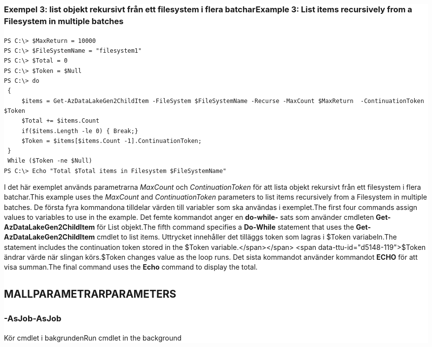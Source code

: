 ### <span data-ttu-id="d5148-114">Exempel 3: list objekt rekursivt från ett filesystem i flera batchar</span><span class="sxs-lookup"><span data-stu-id="d5148-114">Example 3: List items recursively from a Filesystem in multiple batches</span></span>
```
PS C:\> $MaxReturn = 10000
PS C:\> $FileSystemName = "filesystem1"
PS C:\> $Total = 0
PS C:\> $Token = $Null
PS C:\> do
 {
     $items = Get-AzDataLakeGen2ChildItem -FileSystem $FileSystemName -Recurse -MaxCount $MaxReturn  -ContinuationToken $Token
     $Total += $items.Count
     if($items.Length -le 0) { Break;}
     $Token = $items[$items.Count -1].ContinuationToken;
 }
 While ($Token -ne $Null)
PS C:\> Echo "Total $Total items in Filesystem $FileSystemName"
```

<span data-ttu-id="d5148-115">I det här exemplet används parametrarna *MaxCount* och *ContinuationToken* för att lista objekt rekursivt från ett filesystem i flera batchar.</span><span class="sxs-lookup"><span data-stu-id="d5148-115">This example uses the *MaxCount* and *ContinuationToken* parameters to list items recursively from a Filesystem in multiple batches.</span></span>
<span data-ttu-id="d5148-116">De första fyra kommandona tilldelar värden till variabler som ska användas i exemplet.</span><span class="sxs-lookup"><span data-stu-id="d5148-116">The first four commands assign values to variables to use in the example.</span></span>
<span data-ttu-id="d5148-117">Det femte kommandot anger en **do-while-** sats som använder cmdleten **Get-AzDataLakeGen2ChildItem** för List objekt.</span><span class="sxs-lookup"><span data-stu-id="d5148-117">The fifth command specifies a **Do-While** statement that uses the **Get-AzDataLakeGen2ChildItem** cmdlet to list items.</span></span>
<span data-ttu-id="d5148-118">Uttrycket innehåller det tilläggs token som lagras i $Token variabeln.</span><span class="sxs-lookup"><span data-stu-id="d5148-118">The statement includes the continuation token stored in the $Token variable.</span></span>
<span data-ttu-id="d5148-119">$Token ändrar värde när slingan körs.</span><span class="sxs-lookup"><span data-stu-id="d5148-119">$Token changes value as the loop runs.</span></span>
<span data-ttu-id="d5148-120">Det sista kommandot använder kommandot **ECHO** för att visa summan.</span><span class="sxs-lookup"><span data-stu-id="d5148-120">The final command uses the **Echo** command to display the total.</span></span>

## <span data-ttu-id="d5148-121">MALLPARAMETRAR</span><span class="sxs-lookup"><span data-stu-id="d5148-121">PARAMETERS</span></span>

### <span data-ttu-id="d5148-122">-AsJob</span><span class="sxs-lookup"><span data-stu-id="d5148-122">-AsJob</span></span>
<span data-ttu-id="d5148-123">Kör cmdlet i bakgrunden</span><span class="sxs-lookup"><span data-stu-id="d5148-123">Run cmdlet in the background</span></span>
